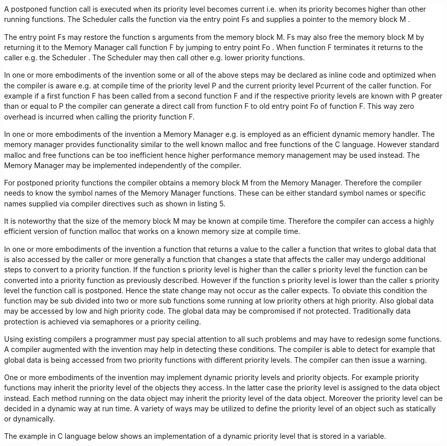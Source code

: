 A postponed function call is executed when its priority level becomes current i.e. when its priority becomes higher than other running functions. The Scheduler calls the function via the entry point Fs and supplies a pointer to the memory block M .

The entry point Fs may restore the function s arguments from the memory block M. Fs may also free the memory block M by returning it to the Memory Manager call function F by jumping to entry point Fo . When function F terminates it returns to the caller e.g. the Scheduler . The Scheduler may then call other e.g. lower priority functions.

In one or more embodiments of the invention some or all of the above steps may be declared as inline code and optimized when the compiler is aware e.g. at compile time of the priority level P and the current priority level Pcurrent of the caller function. For example if a first function F has been called from a second function F and if the respective priority levels are known with P greater than or equal to P the compiler can generate a direct call from function F to old entry point Fo of function F. This way zero overhead is incurred when calling the priority function F.

In one or more embodiments of the invention a Memory Manager e.g. is employed as an efficient dynamic memory handler. The memory manager provides functionality similar to the well known malloc and free functions of the C language. However standard malloc and free functions can be too inefficient hence higher performance memory management may be used instead. The Memory Manager may be implemented independently of the compiler.

For postponed priority functions the compiler obtains a memory block M from the Memory Manager. Therefore the compiler needs to know the symbol names of the Memory Manager functions. These can be either standard symbol names or specific names supplied via compiler directives such as shown in listing 5.

It is noteworthy that the size of the memory block M may be known at compile time. Therefore the compiler can access a highly efficient version of function malloc that works on a known memory size at compile time.

In one or more embodiments of the invention a function that returns a value to the caller a function that writes to global data that is also accessed by the caller or more generally a function that changes a state that affects the caller may undergo additional steps to convert to a priority function. If the function s priority level is higher than the caller s priority level the function can be converted into a priority function as previously described. However if the function s priority level is lower than the caller s priority level the function call is postponed. Hence the state change may not occur as the caller expects. To obviate this condition the function may be sub divided into two or more sub functions some running at low priority others at high priority. Also global data may be accessed by low and high priority code. The global data may be compromised if not protected. Traditionally data protection is achieved via semaphores or a priority ceiling.

Using existing compilers a programmer must pay special attention to all such problems and may have to redesign some functions. A compiler augmented with the invention may help in detecting these conditions. The compiler is able to detect for example that global data is being accessed from two priority functions with different priority levels. The compiler can then issue a warning.

One or more embodiments of the invention may implement dynamic priority levels and priority objects. For example priority functions may inherit the priority level of the objects they access. In the latter case the priority level is assigned to the data object instead. Each method running on the data object may inherit the priority level of the data object. Moreover the priority level can be decided in a dynamic way at run time. A variety of ways may be utilized to define the priority level of an object such as statically or dynamically.

The example in C language below shows an implementation of a dynamic priority level that is stored in a variable.
